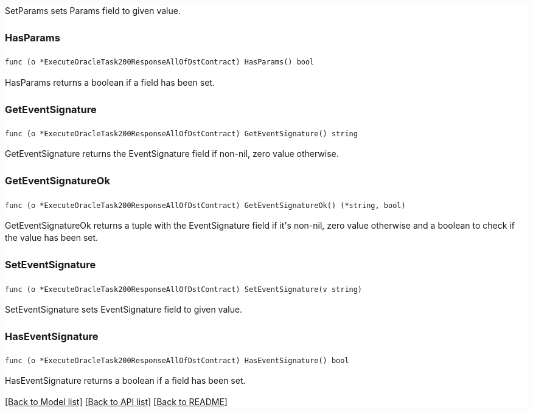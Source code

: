 SetParams sets Params field to given value.

### HasParams

`func (o *ExecuteOracleTask200ResponseAllOfDstContract) HasParams() bool`

HasParams returns a boolean if a field has been set.

### GetEventSignature

`func (o *ExecuteOracleTask200ResponseAllOfDstContract) GetEventSignature() string`

GetEventSignature returns the EventSignature field if non-nil, zero value otherwise.

### GetEventSignatureOk

`func (o *ExecuteOracleTask200ResponseAllOfDstContract) GetEventSignatureOk() (*string, bool)`

GetEventSignatureOk returns a tuple with the EventSignature field if it's non-nil, zero value otherwise
and a boolean to check if the value has been set.

### SetEventSignature

`func (o *ExecuteOracleTask200ResponseAllOfDstContract) SetEventSignature(v string)`

SetEventSignature sets EventSignature field to given value.

### HasEventSignature

`func (o *ExecuteOracleTask200ResponseAllOfDstContract) HasEventSignature() bool`

HasEventSignature returns a boolean if a field has been set.


[[Back to Model list]](../README.md#documentation-for-models) [[Back to API list]](../README.md#documentation-for-api-endpoints) [[Back to README]](../README.md)


